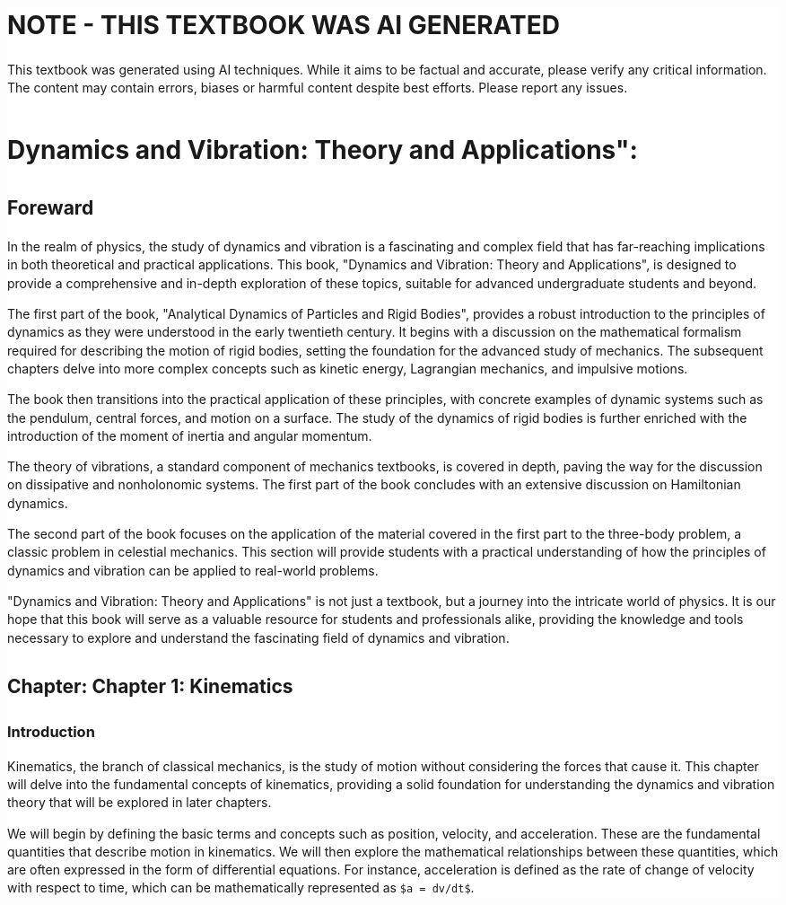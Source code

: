 # NOTE - THIS TEXTBOOK WAS AI GENERATED

This textbook was generated using AI techniques. While it aims to be factual and accurate, please verify any critical information. The content may contain errors, biases or harmful content despite best efforts. Please report any issues.

# Dynamics and Vibration: Theory and Applications":

## Foreward

In the realm of physics, the study of dynamics and vibration is a fascinating and complex field that has far-reaching implications in both theoretical and practical applications. This book, "Dynamics and Vibration: Theory and Applications", is designed to provide a comprehensive and in-depth exploration of these topics, suitable for advanced undergraduate students and beyond.

The first part of the book, "Analytical Dynamics of Particles and Rigid Bodies", provides a robust introduction to the principles of dynamics as they were understood in the early twentieth century. It begins with a discussion on the mathematical formalism required for describing the motion of rigid bodies, setting the foundation for the advanced study of mechanics. The subsequent chapters delve into more complex concepts such as kinetic energy, Lagrangian mechanics, and impulsive motions. 

The book then transitions into the practical application of these principles, with concrete examples of dynamic systems such as the pendulum, central forces, and motion on a surface. The study of the dynamics of rigid bodies is further enriched with the introduction of the moment of inertia and angular momentum. 

The theory of vibrations, a standard component of mechanics textbooks, is covered in depth, paving the way for the discussion on dissipative and nonholonomic systems. The first part of the book concludes with an extensive discussion on Hamiltonian dynamics.

The second part of the book focuses on the application of the material covered in the first part to the three-body problem, a classic problem in celestial mechanics. This section will provide students with a practical understanding of how the principles of dynamics and vibration can be applied to real-world problems.

"Dynamics and Vibration: Theory and Applications" is not just a textbook, but a journey into the intricate world of physics. It is our hope that this book will serve as a valuable resource for students and professionals alike, providing the knowledge and tools necessary to explore and understand the fascinating field of dynamics and vibration.

## Chapter: Chapter 1: Kinematics

### Introduction

Kinematics, the branch of classical mechanics, is the study of motion without considering the forces that cause it. This chapter will delve into the fundamental concepts of kinematics, providing a solid foundation for understanding the dynamics and vibration theory that will be explored in later chapters.

We will begin by defining the basic terms and concepts such as position, velocity, and acceleration. These are the fundamental quantities that describe motion in kinematics. We will then explore the mathematical relationships between these quantities, which are often expressed in the form of differential equations. For instance, acceleration is defined as the rate of change of velocity with respect to time, which can be mathematically represented as `$a = dv/dt$`.
